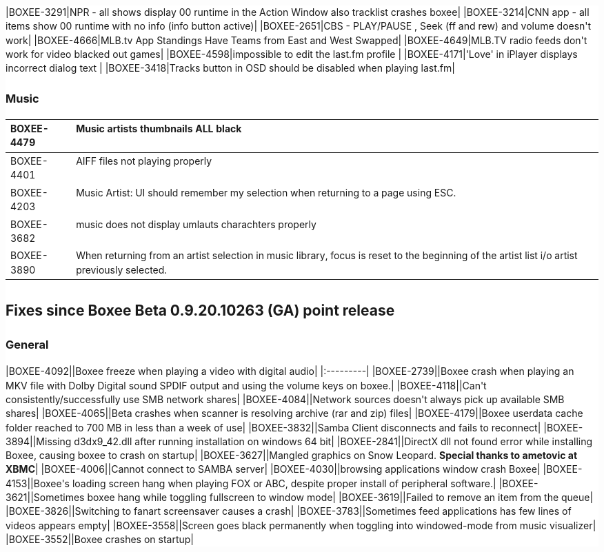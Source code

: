 |BOXEE-3291|NPR - all shows display 00 runtime in the Action Window also tracklist crashes boxee|
|BOXEE-3214|CNN app - all items show 00 runtime with no info (info button active)|
|BOXEE-2651|CBS - PLAY/PAUSE , Seek (ff and rew) and volume doesn't work|
|BOXEE-4666|MLB.tv App Standings Have Teams from East and West Swapped|
|BOXEE-4649|MLB.TV radio feeds don't work for video blacked out games|
|BOXEE-4598|impossible to edit the last.fm profile                 |
|BOXEE-4171|'Love' in iPlayer displays incorrect dialog text       |
|BOXEE-3418|Tracks button in OSD should be disabled when playing last.fm|

### Music ###
|BOXEE-4479|Music artists thumbnails ALL black|
|:---------|:---------------------------------|
|BOXEE-4401|AIFF files not playing properly   |
|BOXEE-4203|Music Artist: UI should remember my selection when returning to a page using ESC.|
|BOXEE-3682|music does not display umlauts charachters properly|
|BOXEE-3890|When returning from an artist selection in music library, focus is reset to the beginning of the artist list i/o artist previously selected.|

## Fixes since Boxee Beta 0.9.20.10263 (GA) point release ##
### General ###
|BOXEE-4092||Boxee freeze when playing a video with digital audio|
|:---------|
|BOXEE-2739||Boxee crash when playing an MKV file with Dolby Digital sound SPDIF output and using the volume keys on boxee.|
|BOXEE-4118||Can't consistently/successfully use SMB network shares|
|BOXEE-4084||Network sources doesn't always pick up available SMB shares|
|BOXEE-4065||Beta crashes when scanner is resolving archive (rar and zip) files|
|BOXEE-4179||Boxee userdata cache folder reached to 700 MB in less than a week of use|
|BOXEE-3832||Samba Client disconnects and fails to reconnect|
|BOXEE-3894||Missing d3dx9\_42.dll after running installation on windows 64 bit|
|BOXEE-2841||DirectX dll not found error while installing Boxee, causing boxee to crash on startup|
|BOXEE-3627||Mangled graphics on Snow Leopard. **Special thanks to ametovic at XBMC**|
|BOXEE-4006||Cannot connect to SAMBA server|
|BOXEE-4030||browsing applications window crash Boxee|
|BOXEE-4153||Boxee's loading screen hang when playing FOX or ABC, despite proper install of peripheral software.|
|BOXEE-3621||Sometimes boxee hang while toggling fullscreen to window mode|
|BOXEE-3619||Failed to remove an item from the queue|
|BOXEE-3826||Switching to fanart screensaver causes a crash|
|BOXEE-3783||Sometimes feed applications has few lines of videos appears empty|
|BOXEE-3558||Screen goes black permanently when toggling into windowed-mode from music visualizer|
|BOXEE-3552||Boxee crashes on startup|